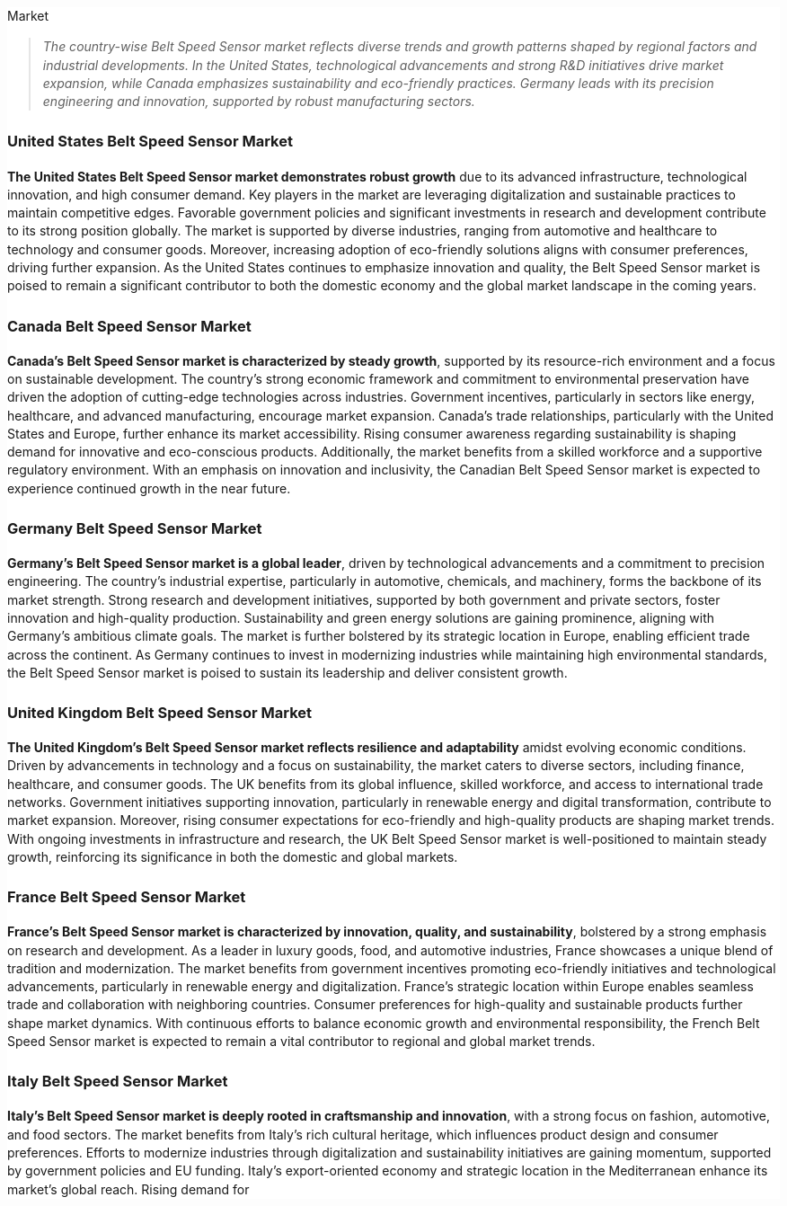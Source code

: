 Market<br /></span></h1><blockquote><p><em><span class="">The country-wise Belt Speed Sensor market reflects diverse trends and growth patterns shaped by regional factors and industrial developments. In the United States, technological advancements and strong R&amp;D initiatives drive market expansion, while Canada emphasizes sustainability and eco-friendly practices. Germany leads with its precision engineering and innovation, supported by robust manufacturing sectors.</span></em></p></blockquote><h3><strong>United States Belt Speed Sensor Market</strong></h3><p><strong>The United States Belt Speed Sensor market demonstrates robust growth</strong> due to its advanced infrastructure, technological innovation, and high consumer demand. Key players in the market are leveraging digitalization and sustainable practices to maintain competitive edges. Favorable government policies and significant investments in research and development contribute to its strong position globally. The market is supported by diverse industries, ranging from automotive and healthcare to technology and consumer goods. Moreover, increasing adoption of eco-friendly solutions aligns with consumer preferences, driving further expansion. As the United States continues to emphasize innovation and quality, the Belt Speed Sensor market is poised to remain a significant contributor to both the domestic economy and the global market landscape in the coming years.</p><h3><strong>Canada Belt Speed Sensor Market</strong></h3><p><strong>Canada&rsquo;s Belt Speed Sensor market is characterized by steady growth</strong>, supported by its resource-rich environment and a focus on sustainable development. The country&rsquo;s strong economic framework and commitment to environmental preservation have driven the adoption of cutting-edge technologies across industries. Government incentives, particularly in sectors like energy, healthcare, and advanced manufacturing, encourage market expansion. Canada&rsquo;s trade relationships, particularly with the United States and Europe, further enhance its market accessibility. Rising consumer awareness regarding sustainability is shaping demand for innovative and eco-conscious products. Additionally, the market benefits from a skilled workforce and a supportive regulatory environment. With an emphasis on innovation and inclusivity, the Canadian Belt Speed Sensor market is expected to experience continued growth in the near future.</p><h3><strong>Germany Belt Speed Sensor Market</strong></h3><p><strong>Germany&rsquo;s Belt Speed Sensor market is a global leader</strong>, driven by technological advancements and a commitment to precision engineering. The country&rsquo;s industrial expertise, particularly in automotive, chemicals, and machinery, forms the backbone of its market strength. Strong research and development initiatives, supported by both government and private sectors, foster innovation and high-quality production. Sustainability and green energy solutions are gaining prominence, aligning with Germany&rsquo;s ambitious climate goals. The market is further bolstered by its strategic location in Europe, enabling efficient trade across the continent. As Germany continues to invest in modernizing industries while maintaining high environmental standards, the Belt Speed Sensor market is poised to sustain its leadership and deliver consistent growth.</p><h3><strong>United Kingdom Belt Speed Sensor Market</strong></h3><p><strong>The United Kingdom&rsquo;s Belt Speed Sensor market reflects resilience and adaptability</strong> amidst evolving economic conditions. Driven by advancements in technology and a focus on sustainability, the market caters to diverse sectors, including finance, healthcare, and consumer goods. The UK benefits from its global influence, skilled workforce, and access to international trade networks. Government initiatives supporting innovation, particularly in renewable energy and digital transformation, contribute to market expansion. Moreover, rising consumer expectations for eco-friendly and high-quality products are shaping market trends. With ongoing investments in infrastructure and research, the UK Belt Speed Sensor market is well-positioned to maintain steady growth, reinforcing its significance in both the domestic and global markets.</p><h3><strong>France Belt Speed Sensor Market</strong></h3><p><strong>France&rsquo;s Belt Speed Sensor market is characterized by innovation, quality, and sustainability</strong>, bolstered by a strong emphasis on research and development. As a leader in luxury goods, food, and automotive industries, France showcases a unique blend of tradition and modernization. The market benefits from government incentives promoting eco-friendly initiatives and technological advancements, particularly in renewable energy and digitalization. France&rsquo;s strategic location within Europe enables seamless trade and collaboration with neighboring countries. Consumer preferences for high-quality and sustainable products further shape market dynamics. With continuous efforts to balance economic growth and environmental responsibility, the French Belt Speed Sensor market is expected to remain a vital contributor to regional and global market trends.</p><h3><strong>Italy Belt Speed Sensor Market</strong></h3><p><strong>Italy&rsquo;s Belt Speed Sensor market is deeply rooted in craftsmanship and innovation</strong>, with a strong focus on fashion, automotive, and food sectors. The market benefits from Italy&rsquo;s rich cultural heritage, which influences product design and consumer preferences. Efforts to modernize industries through digitalization and sustainability initiatives are gaining momentum, supported by government policies and EU funding. Italy&rsquo;s export-oriented economy and strategic location in the Mediterranean enhance its market&rsquo;s global reach. Rising demand for